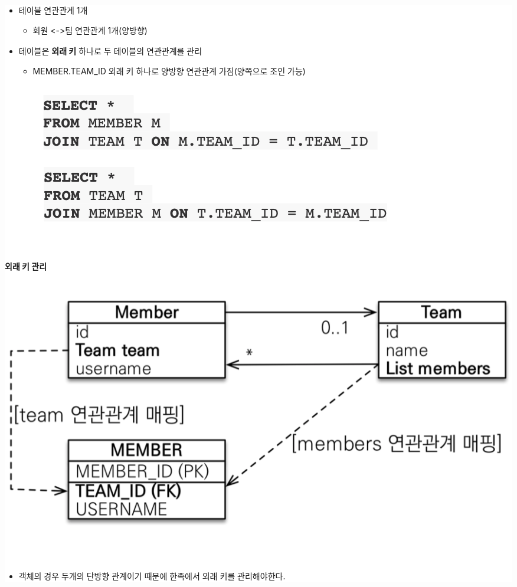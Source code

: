 - 테이블 연관관계 1개

  - 회원 <->팀 연관관계 1개(양방향)

- 테이블은 **외래 키** 하나로 두 테이블의 연관관계를 관리

  - MEMBER.TEAM_ID 외래 키 하나로 양방향 연관관계 가짐(양쪽으로 조인 가능)

    ![ORM05-7](/images/jpa/ORM-JPA/ORM05-7.png)

#### 외래 키 관리

![ORM05-5](/images/jpa/ORM-JPA/ORM05-5.png)

- 객체의 경우 두개의 단방향 관계이기 때문에 한족에서 외래 키를 관리해야한다.
